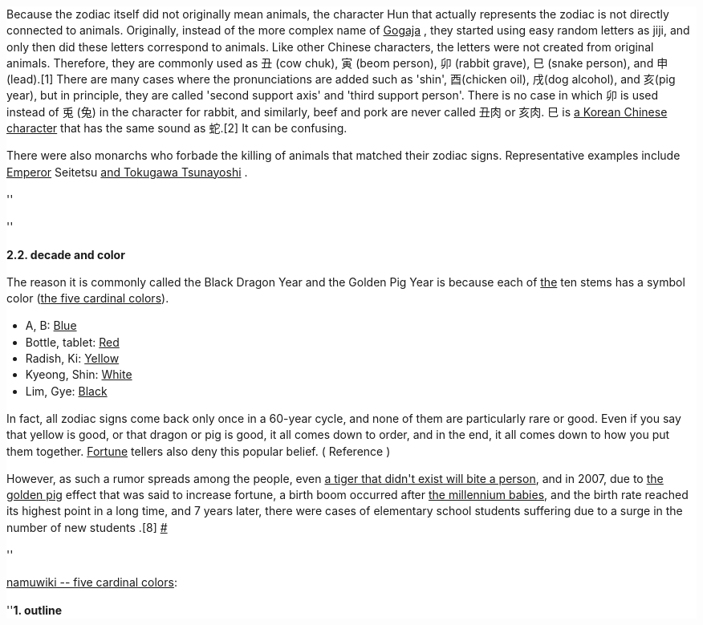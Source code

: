 Because the zodiac itself did not originally mean animals, the character Hun that actually represents the zodiac is not directly connected to animals. Originally, instead of the more complex name of [Gogaja](https://en.namu.wiki/w/%EA%B3%A0%EA%B0%91%EC%9E%90) , they started using easy random letters as jiji, and only then did these letters correspond to animals. Like other Chinese characters, the letters were not created from original animals. Therefore, they are commonly used as 丑 (cow chuk), 寅 (beom person), 卯 (rabbit grave), 巳 (snake person), and 申 (lead).<a tilte="Jannabi is an old word for monkey. It is not met allic [lead](https://en.namu.wiki/w/%EB%82%A9).">[1]</a> There are many cases where the pronunciations are added such as 'shin', 酉(chicken oil), 戌(dog alcohol), and 亥(pig year), but in principle, they are called 'second support axis' and 'third support person'. There is no case in which 卯 is used instead of 兎 (兔) in the character for rabbit, and similarly, beef and pork are never called 丑肉 or 亥肉. 巳 is [a Korean Chinese character](https://en.namu.wiki/w/%ED%95%9C%EA%B5%AD%20%ED%95%9C%EC%9E%90%EC%9D%8C) that has the same sound as 蛇.<a title="In Japan and China, 巳 and 蛇 are pronounced differently. 巳 is pronounced as し in Japanese and sì in Chinese, but 蛇 is pronounced as じゃ in Japanese and shé in Chinese">[2]</a> It can be confusing.

There were also monarchs who forbade the killing of animals that matched their zodiac signs. Representative examples include [Emperor](https://en.namu.wiki/w/%EC%A0%95%EB%8D%95%EC%A0%9C) Seitetsu [and Tokugawa Tsunayoshi](https://en.namu.wiki/w/%EB%8F%84%EC%BF%A0%EA%B0%80%EC%99%80%20%EC%B8%A0%EB%82%98%EC%9A%94%EC%8B%9C) .


''

''

**2.2. decade and color**

The reason it is commonly called the Black Dragon Year and the Golden Pig Year is because each of [the](https://en.namu.wiki/w/%EC%8B%AD%EA%B0%84) ten stems has a symbol color ([the five cardinal colors](https://en.namu.wiki/w/%EC%98%A4%EB%B0%A9%EC%83%89)).
* A, B: [Blue](https://en.namu.wiki/w/%ED%8C%8C%EB%9E%91)
* Bottle, tablet: [Red](https://en.namu.wiki/w/%EB%B9%A8%EA%B0%95)
* Radish, Ki: [Yellow](https://en.namu.wiki/w/%EB%85%B8%EB%9E%91)
* Kyeong, Shin: [White](https://en.namu.wiki/w/%ED%95%98%EC%96%91)
* Lim, Gye: [Black](https://en.namu.wiki/w/%EA%B2%80%EC%A0%95)

In fact, all zodiac signs come back only once in a 60-year cycle, and none of them are particularly rare or good. Even if you say that yellow is good, or that dragon or pig is good, it all comes down to order, and in the end, it all comes down to how you put them together. [Fortune](https://en.namu.wiki/w/%EC%97%AD%EC%88%A0%EC%9D%B8) tellers also deny this popular belief. ( Reference )

However, as such a rumor spreads among the people, even [a tiger that didn't exist will bite a person](https://en.namu.wiki/w/%EC%82%BC%EC%9D%B8%EC%84%B1%ED%98%B8), and in 2007, due to [the golden pig](https://en.namu.wiki/w/%ED%99%A9%EA%B8%88%EB%8F%BC%EC%A7%80%ED%95%B4) effect that was said to increase fortune, a birth boom occurred after [the millennium babies](https://en.namu.wiki/w/2000%EB%85%84), and the birth rate reached its highest point in a long time, and 7 years later, there were cases of elementary school students suffering due to a surge in the number of new students .<a title="In fact, 2007 is the year of the red pig, and the real year of the golden pig is 2019.">[8]</a> [#](http://news.joins.com/article/13573961)

''

[namuwiki -- five cardinal colors](https://en.namu.wiki/w/%EC%98%A4%EB%B0%A9%EC%83%89):


''**1. outline**
